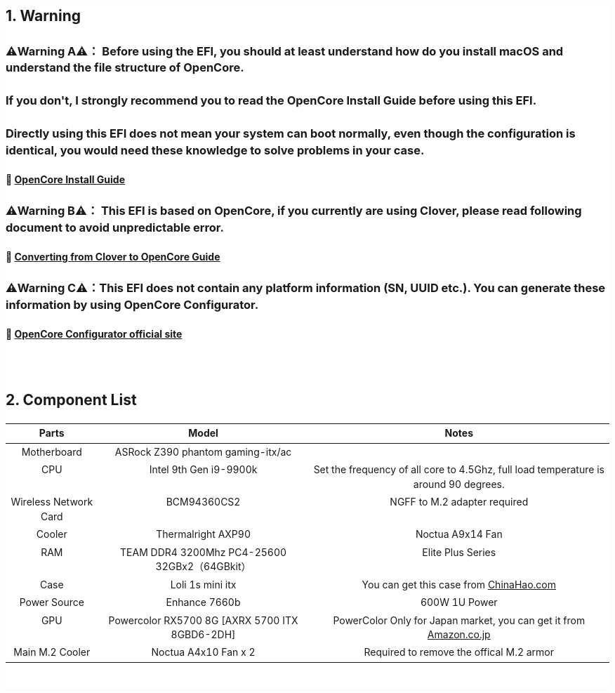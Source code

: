 ## <span id="warm">1. Warning</span>
### ⚠️Warning A⚠️： Before using the EFI, you should at least understand how do you install macOS and understand the file structure of OpenCore. 
### If you don't, I strongly recommend you to read the OpenCore Install Guide before using this EFI. 
### Directly using this EFI does not mean your system can boot normally, even though the configuration is identical, you would need these knowledge to solve problems in your case. 

#### **📖 [OpenCore Install Guide](https://dortania.github.io/OpenCore-Install-Guide)**

### ⚠️Warning B⚠️： This EFI is based on OpenCore, if you currently are using Clover, please read following document to avoid unpredictable error.

#### **📖 [Converting from Clover to OpenCore Guide](https://github.com/dortania/OpenCore-Install-Guide/tree/master/clover-conversion)**

### ⚠️Warning C⚠️：This EFI does not contain any platform information (SN, UUID etc.). You can generate these information by using OpenCore Configurator.
#### **📖 [OpenCore Configurator official site](https://mackie100projects.altervista.org)**
</br>

## <span id="config">2. Component List</span></span></span></span></span>

| Parts | Model                                           | Notes                |
|:------:|:----------------------------------------------:|:-------------------:|
| Motherboard   | ASRock Z390 phantom gaming-itx/ac            |                   |
| CPU  | Intel 9th Gen i9-9900k                           | Set the frequency of all core to 4.5Ghz, full load temperature is around 90 degrees. |
| Wireless Network Card |  BCM94360CS2                                            | NGFF to M.2 adapter required |
| Cooler  | Thermalright AXP90                         |  Noctua A9x14 Fan    |
| RAM   | TEAM DDR4 3200Mhz PC4-25600 32GBx2（64GBkit） | Elite Plus Series     |
| Case  |  Loli 1s mini itx                                    | You can get this case from [ChinaHao.com](https://www.chinahao.com/Product/546595980226/spot_speed__mini-itx_unique_mini_chassis_loli1_chassis_a4_chassis_secondk39_chassis)                  |
| Power Source  | Enhance 7660b                                             |    600W 1U Power     |
| GPU   | Powercolor RX5700 8G [AXRX 5700 ITX 8GBD6-2DH]                          | PowerColor Only for Japan market, you can get it from [Amazon.co.jp](https://www.amazon.co.jp/RX5700搭載ショート基板ITXグラフィックボード-AXRX-5700-ITX-8GBD6-2DH/dp/B082W236T1/ref=sr_1_1?__mk_ja_JP=カタカナ&dchild=1&keywords=5700+itx&qid=1604464670&sr=8-1) |
| Main M.2 Cooler | Noctua A4x10 Fan x 2 | Required to remove the offical M.2 armor |
<br/>
